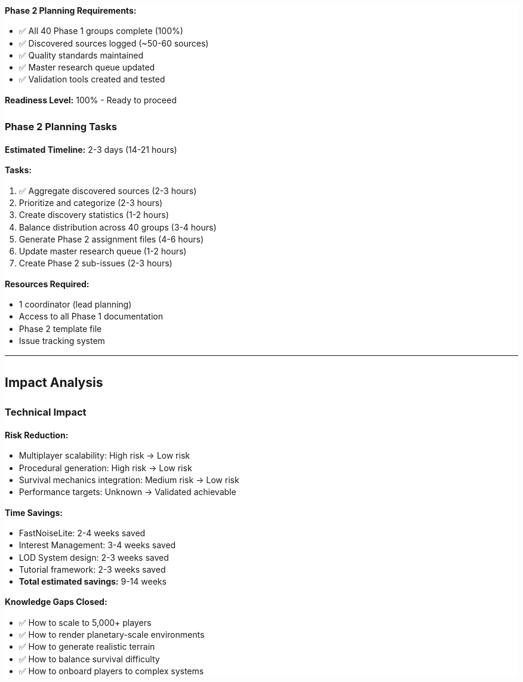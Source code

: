 **Phase 2 Planning Requirements:**
- ✅ All 40 Phase 1 groups complete (100%)
- ✅ Discovered sources logged (~50-60 sources)
- ✅ Quality standards maintained
- ✅ Master research queue updated
- ✅ Validation tools created and tested

**Readiness Level:** 100% - Ready to proceed

### Phase 2 Planning Tasks

**Estimated Timeline:** 2-3 days (14-21 hours)

**Tasks:**
1. ✅ Aggregate discovered sources (2-3 hours)
2. Prioritize and categorize (2-3 hours)
3. Create discovery statistics (1-2 hours)
4. Balance distribution across 40 groups (3-4 hours)
5. Generate Phase 2 assignment files (4-6 hours)
6. Update master research queue (1-2 hours)
7. Create Phase 2 sub-issues (2-3 hours)

**Resources Required:**
- 1 coordinator (lead planning)
- Access to all Phase 1 documentation
- Phase 2 template file
- Issue tracking system

---

## Impact Analysis

### Technical Impact

**Risk Reduction:**
- Multiplayer scalability: High risk → Low risk
- Procedural generation: High risk → Low risk
- Survival mechanics integration: Medium risk → Low risk
- Performance targets: Unknown → Validated achievable

**Time Savings:**
- FastNoiseLite: 2-4 weeks saved
- Interest Management: 3-4 weeks saved
- LOD System design: 2-3 weeks saved
- Tutorial framework: 2-3 weeks saved
- **Total estimated savings:** 9-14 weeks

**Knowledge Gaps Closed:**
- ✅ How to scale to 5,000+ players
- ✅ How to render planetary-scale environments
- ✅ How to generate realistic terrain
- ✅ How to balance survival difficulty
- ✅ How to onboard players to complex systems
